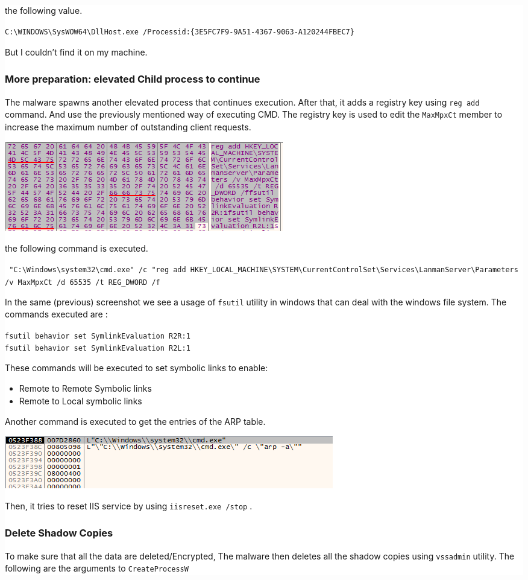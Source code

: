 the following value.

`C:\WINDOWS\SysWOW64\DllHost.exe /Processid:{3E5FC7F9-9A51-4367-9063-A120244FBEC7}` 

But I couldn’t find it on my machine. 

### More preparation: elevated Child process to continue

The malware spawns another elevated process that continues execution. After that, it adds a registry key using `reg add` command. And use the previously mentioned way of executing CMD. The registry key is used to edit the `MaxMpxCt` member to increase the maximum number of outstanding client requests. 

![Untitled](img/Untitled%2022.png)

the following command is executed. 

```
 "C:\Windows\system32\cmd.exe" /c "reg add HKEY_LOCAL_MACHINE\SYSTEM\CurrentControlSet\Services\LanmanServer\Parameters /v MaxMpxCt /d 65535 /t REG_DWORD /f
```

In the same (previous) screenshot we see a usage of `fsutil` utility in windows that can deal with the windows file system. The commands executed are :

```
fsutil behavior set SymlinkEvaluation R2R:1
fsutil behavior set SymlinkEvaluation R2L:1
```

These commands will be executed to set symbolic links to enable:

- Remote to Remote Symbolic links
- Remote to Local symbolic links

Another command is executed to get the entries of the ARP table.

![Untitled](img/Untitled%2023.png)

Then, it tries to reset IIS service by using `iisreset.exe /stop` .

### Delete Shadow Copies

To make sure that all the data are deleted/Encrypted, The malware then deletes all the shadow copies using `vssadmin` utility. The following are the arguments to `CreateProcessW`  
